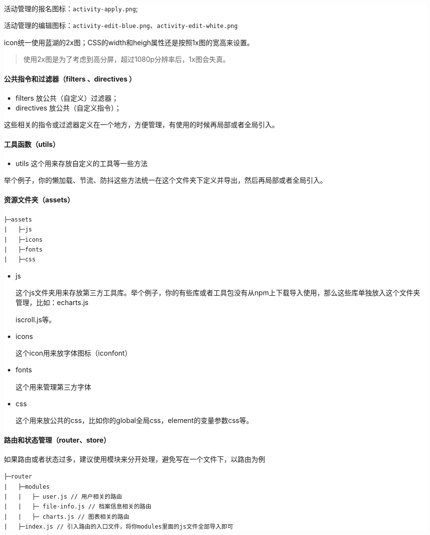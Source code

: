 活动管理的报名图标：`activity-apply.png`;

活动管理的编辑图标：`activity-edit-blue.png`、`activity-edit-white.png`

icon统一使用蓝湖的2x图；CSS的width和heigh属性还是按照1x图的宽高来设置。

> 使用2x图是为了考虑到高分屏，超过1080p分辨率后，1x图会失真。

#### 公共指令和过滤器（filters 、directives ）

- filters 放公共（自定义）过滤器；
- directives 放公共（自定义指令）；

这些相关的指令或过滤器定义在一个地方，方便管理，有使用的时候再局部或者全局引入。

#### 工具函数（utils）

- utils 这个用来存放自定义的工具等一些方法

举个例子，你的懒加载、节流、防抖这些方法统一在这个文件夹下定义并导出，然后再局部或者全局引入。

#### 资源文件夹（assets）

```
├─assets
|   ├─js
|   ├─icons
|   ├─fonts
|   ├─css
```

- js

  这个js文件夹用来存放第三方工具库。举个例子，你的有些库或者工具包没有从npm上下载导入使用，那么这些库单独放入这个文件夹管理，比如：echarts.js

  iscroll.js等。

- icons

  这个icon用来放字体图标（iconfont）

- fonts

  这个用来管理第三方字体

- css

  这个用来放公共的css，比如你的global全局css，element的变量参数css等。

#### 路由和状态管理（router、store）

如果路由或者状态过多，建议使用模块来分开处理，避免写在一个文件下，以路由为例

```
├─router
|   ├─modules
|	|	├─ user.js // 用户相关的路由
|	|	├─ file-info.js // 档案信息相关的路由
|	|	├─ charts.js // 图表相关的路由
|   ├─index.js // 引入路由的入口文件，将你modules里面的js文件全部导入即可
```
